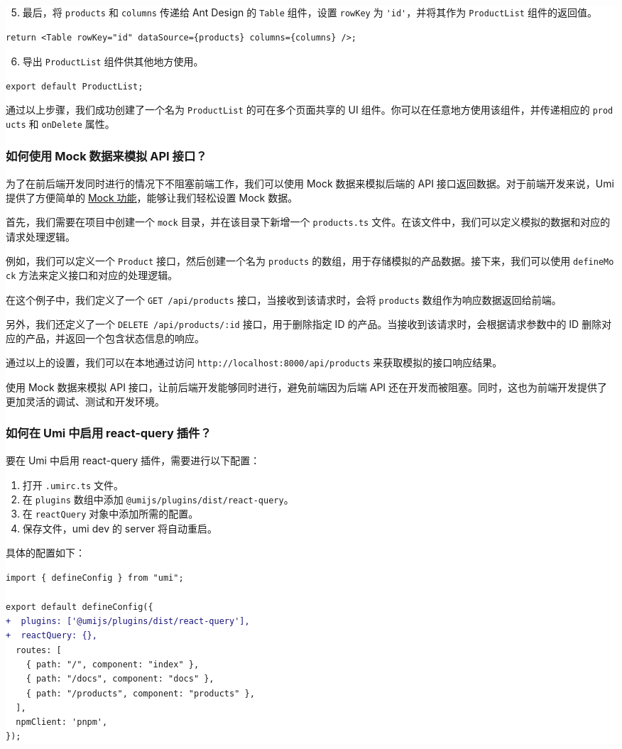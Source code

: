 5. 最后，将 `products` 和 `columns` 传递给 Ant Design 的 `Table` 组件，设置 `rowKey` 为 `'id'`，并将其作为 `ProductList` 组件的返回值。

```tsx
return <Table rowKey="id" dataSource={products} columns={columns} />;
```

6. 导出 `ProductList` 组件供其他地方使用。

```tsx
export default ProductList;
```

通过以上步骤，我们成功创建了一个名为 `ProductList` 的可在多个页面共享的 UI 组件。你可以在任意地方使用该组件，并传递相应的 `products` 和 `onDelete` 属性。

### 如何使用 Mock 数据来模拟 API 接口？

为了在前后端开发同时进行的情况下不阻塞前端工作，我们可以使用 Mock 数据来模拟后端的 API 接口返回数据。对于前端开发来说，Umi 提供了方便简单的 [Mock 功能](https://umijs.org/docs/guides/mock)，能够让我们轻松设置 Mock 数据。

首先，我们需要在项目中创建一个 `mock` 目录，并在该目录下新增一个 `products.ts` 文件。在该文件中，我们可以定义模拟的数据和对应的请求处理逻辑。

例如，我们可以定义一个 `Product` 接口，然后创建一个名为 `products` 的数组，用于存储模拟的产品数据。接下来，我们可以使用 `defineMock` 方法来定义接口和对应的处理逻辑。

在这个例子中，我们定义了一个 `GET /api/products` 接口，当接收到该请求时，会将 `products` 数组作为响应数据返回给前端。

另外，我们还定义了一个 `DELETE /api/products/:id` 接口，用于删除指定 ID 的产品。当接收到该请求时，会根据请求参数中的 ID 删除对应的产品，并返回一个包含状态信息的响应。

通过以上的设置，我们可以在本地通过访问 `http://localhost:8000/api/products` 来获取模拟的接口响应结果。

使用 Mock 数据来模拟 API 接口，让前后端开发能够同时进行，避免前端因为后端 API 还在开发而被阻塞。同时，这也为前端开发提供了更加灵活的调试、测试和开发环境。

### 如何在 Umi 中启用 react-query 插件？

要在 Umi 中启用 react-query 插件，需要进行以下配置：

1. 打开 `.umirc.ts` 文件。
2. 在 `plugins` 数组中添加 `@umijs/plugins/dist/react-query`。
3. 在 `reactQuery` 对象中添加所需的配置。
4. 保存文件，umi dev 的 server 将自动重启。

具体的配置如下：

```diff
import { defineConfig } from "umi";

export default defineConfig({
+  plugins: ['@umijs/plugins/dist/react-query'],
+  reactQuery: {},
  routes: [
    { path: "/", component: "index" },
    { path: "/docs", component: "docs" },
    { path: "/products", component: "products" },
  ],
  npmClient: 'pnpm',
});
```
